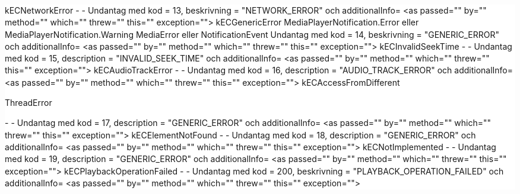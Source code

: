   </tr> 
  <tr> 
   <td>kECNetworkError</td> 
   <td> </td> 
   <td>-</td> 
   <td>-</td> 
   <td>Undantag med kod = 13, beskrivning = "NETWORK_ERROR" och additionalInfo= &lt;as passed="" by="" method="" which="" threw="" this="" exception=""&gt;</td> 
  </tr> 
  <tr> 
   <td>kECGenericError</td> 
   <td> </td> 
   <td>MediaPlayerNotification.Error eller MediaPlayerNotification.Warning</td> 
   <td>MediaError eller NotificationEvent</td> 
   <td>Undantag med kod = 14, beskrivning = "GENERIC_ERROR" och additionalInfo= &lt;as passed="" by="" method="" which="" threw="" this="" exception=""&gt;</td> 
  </tr> 
  <tr> 
   <td>kECInvalidSeekTime</td> 
   <td> </td> 
   <td>-</td> 
   <td>-</td> 
   <td>Undantag med kod = 15, description = "INVALID_SEEK_TIME" och additionalInfo= &lt;as passed="" by="" method="" which="" threw="" this="" exception=""&gt;</td> 
  </tr> 
  <tr> 
   <td>kECAudioTrackError</td> 
   <td> </td> 
   <td>-</td> 
   <td>-</td> 
   <td>Undantag med kod = 16, description = "AUDIO_TRACK_ERROR" och additionalInfo= &lt;as passed="" by="" method="" which="" threw="" this="" exception=""&gt;</td> 
  </tr> 
  <tr> 
   <td>kECAccessFromDifferent<p>ThreadError</p> </td> 
   <td> </td> 
   <td>-</td> 
   <td>-</td> 
   <td>Undantag med kod = 17, description = "GENERIC_ERROR" och additionalInfo= &lt;as passed="" by="" method="" which="" threw="" this="" exception=""&gt;</td> 
  </tr> 
  <tr> 
   <td>kECElementNotFound</td> 
   <td> </td> 
   <td>-</td> 
   <td>-</td> 
   <td>Undantag med kod = 18, description = "GENERIC_ERROR" och additionalInfo= &lt;as passed="" by="" method="" which="" threw="" this="" exception=""&gt;</td> 
  </tr> 
  <tr> 
   <td>kECNotImplemented</td> 
   <td> </td> 
   <td>-</td> 
   <td>-</td> 
   <td>Undantag med kod = 19, description = "GENERIC_ERROR" och additionalInfo= &lt;as passed="" by="" method="" which="" threw="" this="" exception=""&gt;</td> 
  </tr> 
  <tr> 
   <td>kECPlaybackOperationFailed</td> 
   <td> </td> 
   <td>-</td> 
   <td>-</td> 
   <td>Undantag med kod = 200, beskrivning = "PLAYBACK_OPERATION_FAILED" och additionalInfo= &lt;as passed="" by="" method="" which="" threw="" this="" exception=""&gt;</td> 